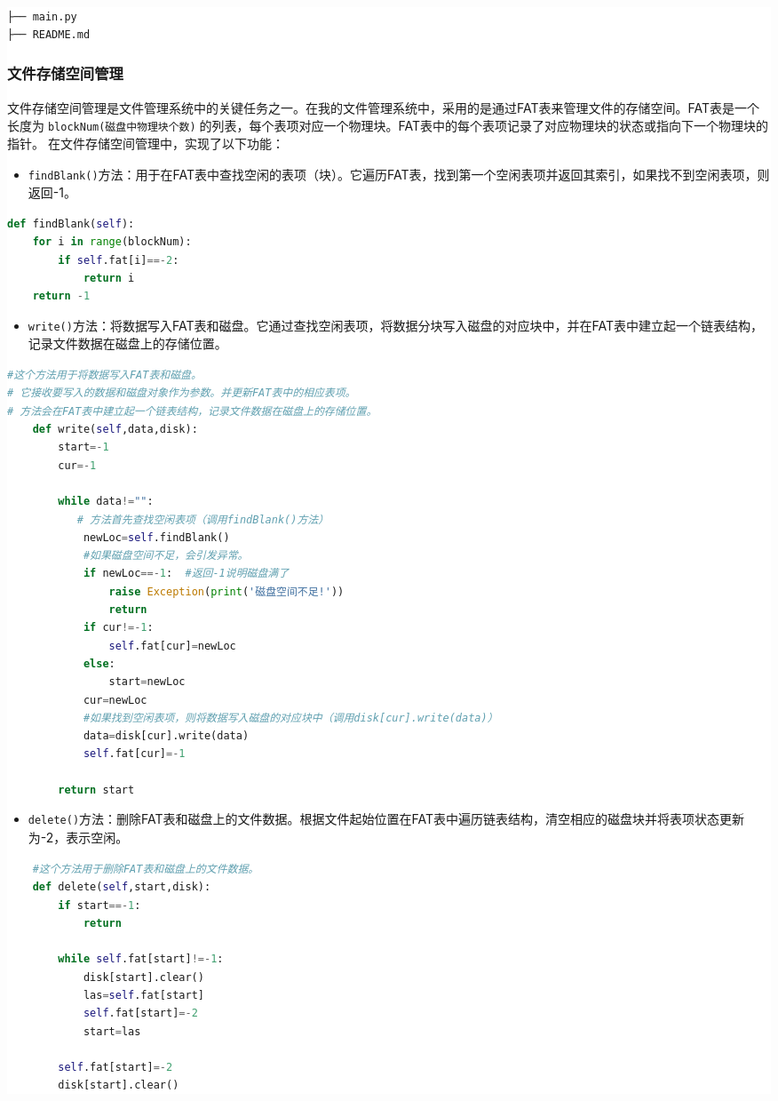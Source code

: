 ```python
├── main.py
├── README.md
```

### 文件存储空间管理

文件存储空间管理是文件管理系统中的关键任务之一。在我的文件管理系统中，采用的是通过FAT表来管理文件的存储空间。FAT表是一个长度为 ```blockNum(磁盘中物理块个数)``` 的列表，每个表项对应一个物理块。FAT表中的每个表项记录了对应物理块的状态或指向下一个物理块的指针。
在文件存储空间管理中，实现了以下功能：

- ```findBlank()```方法：用于在FAT表中查找空闲的表项（块）。它遍历FAT表，找到第一个空闲表项并返回其索引，如果找不到空闲表项，则返回-1。

```python
def findBlank(self):
    for i in range(blockNum):
        if self.fat[i]==-2:
            return i
    return -1
```

- ```write()```方法：将数据写入FAT表和磁盘。它通过查找空闲表项，将数据分块写入磁盘的对应块中，并在FAT表中建立起一个链表结构，记录文件数据在磁盘上的存储位置。


```python
#这个方法用于将数据写入FAT表和磁盘。
# 它接收要写入的数据和磁盘对象作为参数。并更新FAT表中的相应表项。
# 方法会在FAT表中建立起一个链表结构，记录文件数据在磁盘上的存储位置。
    def write(self,data,disk):        
        start=-1
        cur=-1

        while data!="":
           # 方法首先查找空闲表项（调用findBlank()方法）
            newLoc=self.findBlank()
            #如果磁盘空间不足，会引发异常。
            if newLoc==-1:  #返回-1说明磁盘满了
                raise Exception(print('磁盘空间不足!'))
                return
            if cur!=-1:    
                self.fat[cur]=newLoc
            else:
                start=newLoc
            cur=newLoc
            #如果找到空闲表项，则将数据写入磁盘的对应块中（调用disk[cur].write(data)）
            data=disk[cur].write(data)
            self.fat[cur]=-1

        return start

```

- ```delete()```方法：删除FAT表和磁盘上的文件数据。根据文件起始位置在FAT表中遍历链表结构，清空相应的磁盘块并将表项状态更新为-2，表示空闲。

```python
    #这个方法用于删除FAT表和磁盘上的文件数据。
    def delete(self,start,disk):
        if start==-1:
            return

        while self.fat[start]!=-1:
            disk[start].clear()
            las=self.fat[start]
            self.fat[start]=-2
            start=las

        self.fat[start]=-2
        disk[start].clear()
```